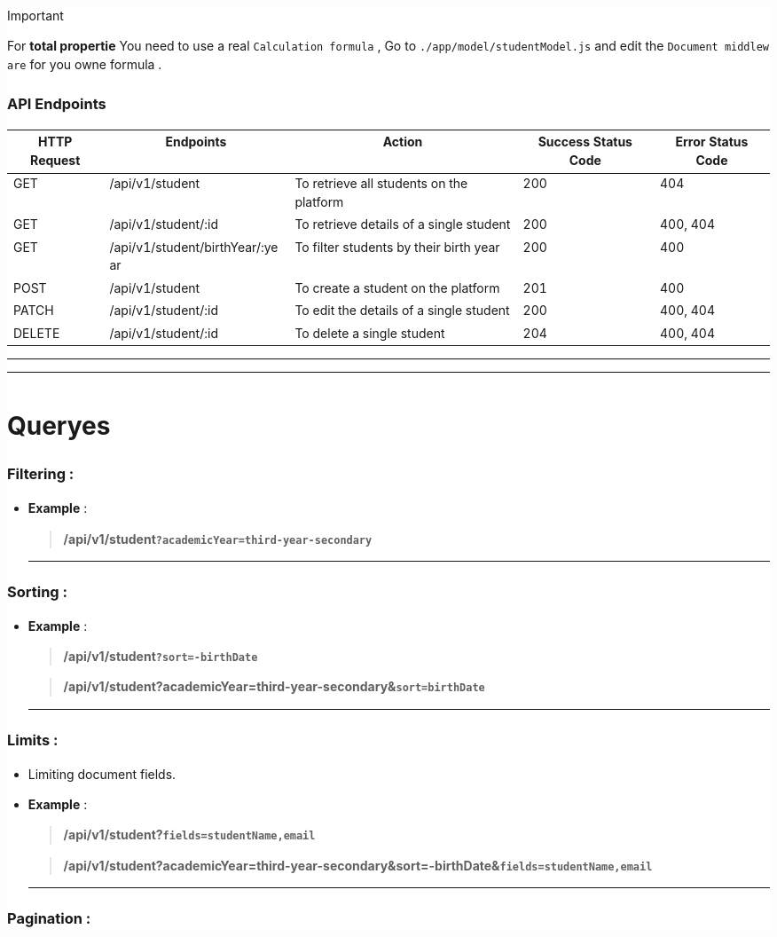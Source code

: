 > [!IMPORTANT]  
> For **total propertie** You need to use a real `Calculation formula` , Go to `./app/model/studentModel.js` and edit the `Document middleware` for you owne formula .

### API Endpoints

| HTTP Request | Endpoints                       | Action                                   | Success Status Code | Error Status Code |
| ------------ | ------------------------------- | ---------------------------------------- | ------------------- | ----------------- |
| GET          | /api/v1/student                 | To retrieve all students on the platform | 200                 | 404               |
| GET          | /api/v1/student/:id             | To retrieve details of a single student  | 200                 | 400, 404          |
| GET          | /api/v1/student/birthYear/:year | To filter students by their birth year   | 200                 | 400               |
| POST         | /api/v1/student                 | To create a student on the platform      | 201                 | 400               |
| PATCH        | /api/v1/student/:id             | To edit the details of a single student  | 200                 | 400, 404          |
| DELETE       | /api/v1/student/:id             | To delete a single student               | 204                 | 400, 404          |

---

---

# Queryes

### Filtering :

- **Example** :
  > **/api/v1/student`?academicYear=third-year-secondary`**
  ***

### Sorting :

- **Example** :

  > **/api/v1/student`?sort=-birthDate`**

  > **/api/v1/student?academicYear=third-year-secondary&`sort=birthDate`**

  ***

### Limits :

- Limiting document fields.

- **Example** :

  > **/api/v1/student?`fields=studentName,email`**

  > **/api/v1/student?academicYear=third-year-secondary&sort=-birthDate&`fields=studentName,email`**

  ***

### Pagination :
